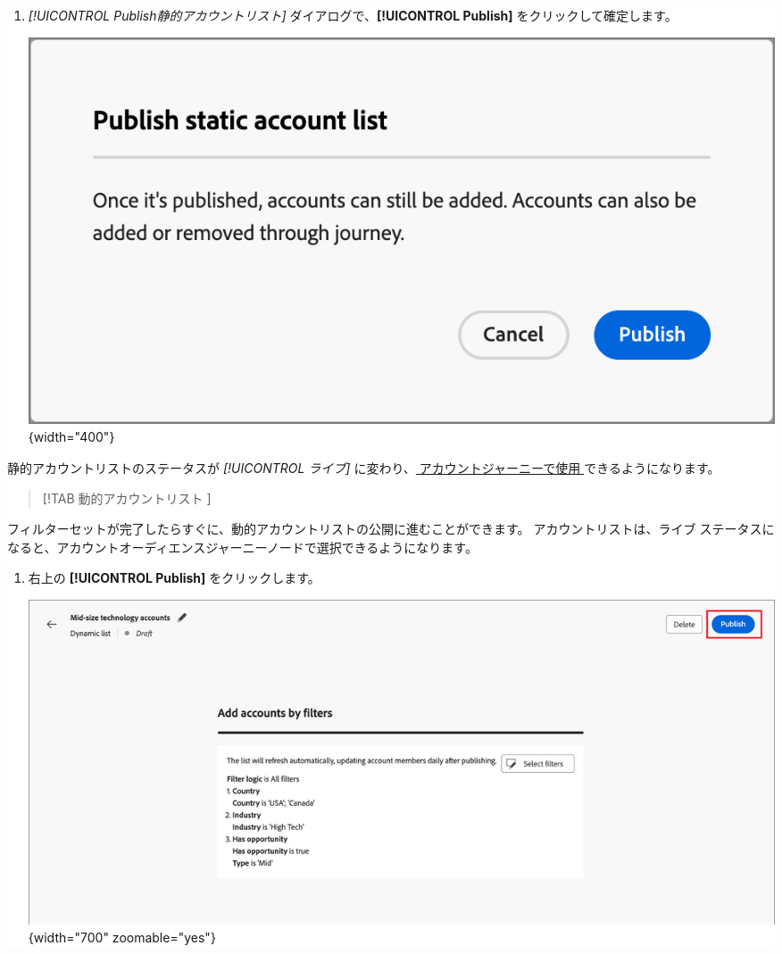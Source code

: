 1. _[!UICONTROL Publish静的アカウントリスト]_ ダイアログで、**[!UICONTROL Publish]** をクリックして確定します。

   ![ 静的アカウントリストの公開を確認 ](./assets/account-lists-static-publish-confirm.png){width="400"}

静的アカウントリストのステータスが _[!UICONTROL ライブ]_ に変わり、[ アカウントジャーニーで使用 ](#account-list-usage-in-account-journeys) できるようになります。

>[!TAB  動的アカウントリスト ]

フィルターセットが完了したらすぐに、動的アカウントリストの公開に進むことができます。 アカウントリストは、ライブ ステータスになると、アカウントオーディエンスジャーニーノードで選択できるようになります。

1. 右上の **[!UICONTROL Publish]** をクリックします。

   ![ 右上の「Publish」をクリック ](./assets/account-lists-dynamic-publish.png){width="700" zoomable="yes"}
